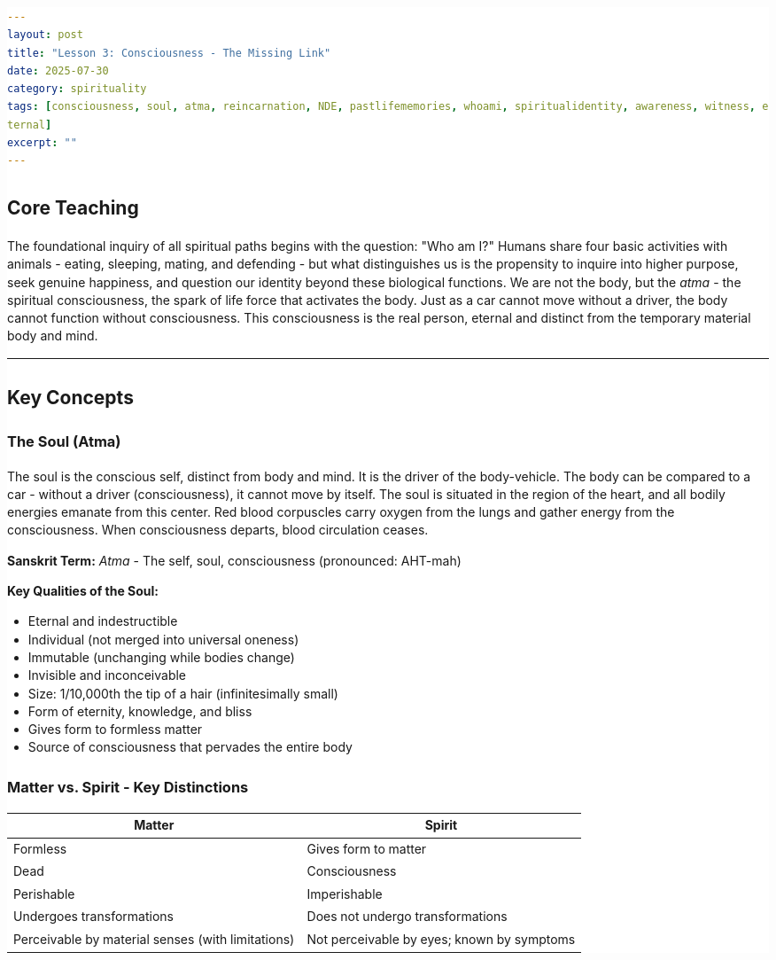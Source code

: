 ```yaml
---
layout: post
title: "Lesson 3: Consciousness - The Missing Link"
date: 2025-07-30
category: spirituality
tags: [consciousness, soul, atma, reincarnation, NDE, pastlifememories, whoami, spiritualidentity, awareness, witness, eternal]
excerpt: ""
---
```


## Core Teaching

The foundational inquiry of all spiritual paths begins with the question: "Who am I?" Humans share four basic activities with animals - eating, sleeping, mating, and defending - but what distinguishes us is the propensity to inquire into higher purpose, seek genuine happiness, and question our identity beyond these biological functions. We are not the body, but the *atma* - the spiritual consciousness, the spark of life force that activates the body. Just as a car cannot move without a driver, the body cannot function without consciousness. This consciousness is the real person, eternal and distinct from the temporary material body and mind.

---

## Key Concepts

### The Soul (Atma)
The soul is the conscious self, distinct from body and mind. It is the driver of the body-vehicle. The body can be compared to a car - without a driver (consciousness), it cannot move by itself. The soul is situated in the region of the heart, and all bodily energies emanate from this center. Red blood corpuscles carry oxygen from the lungs and gather energy from the consciousness. When consciousness departs, blood circulation ceases.

**Sanskrit Term:** *Atma* - The self, soul, consciousness (pronounced: AHT-mah)

**Key Qualities of the Soul:**
- Eternal and indestructible
- Individual (not merged into universal oneness)
- Immutable (unchanging while bodies change)
- Invisible and inconceivable
- Size: 1/10,000th the tip of a hair (infinitesimally small)
- Form of eternity, knowledge, and bliss
- Gives form to formless matter
- Source of consciousness that pervades the entire body

### Matter vs. Spirit - Key Distinctions

| Matter | Spirit |
|--------|--------|
| Formless | Gives form to matter |
| Dead | Consciousness |
| Perishable | Imperishable |
| Undergoes transformations | Does not undergo transformations |
| Perceivable by material senses (with limitations) | Not perceivable by eyes; known by symptoms |
